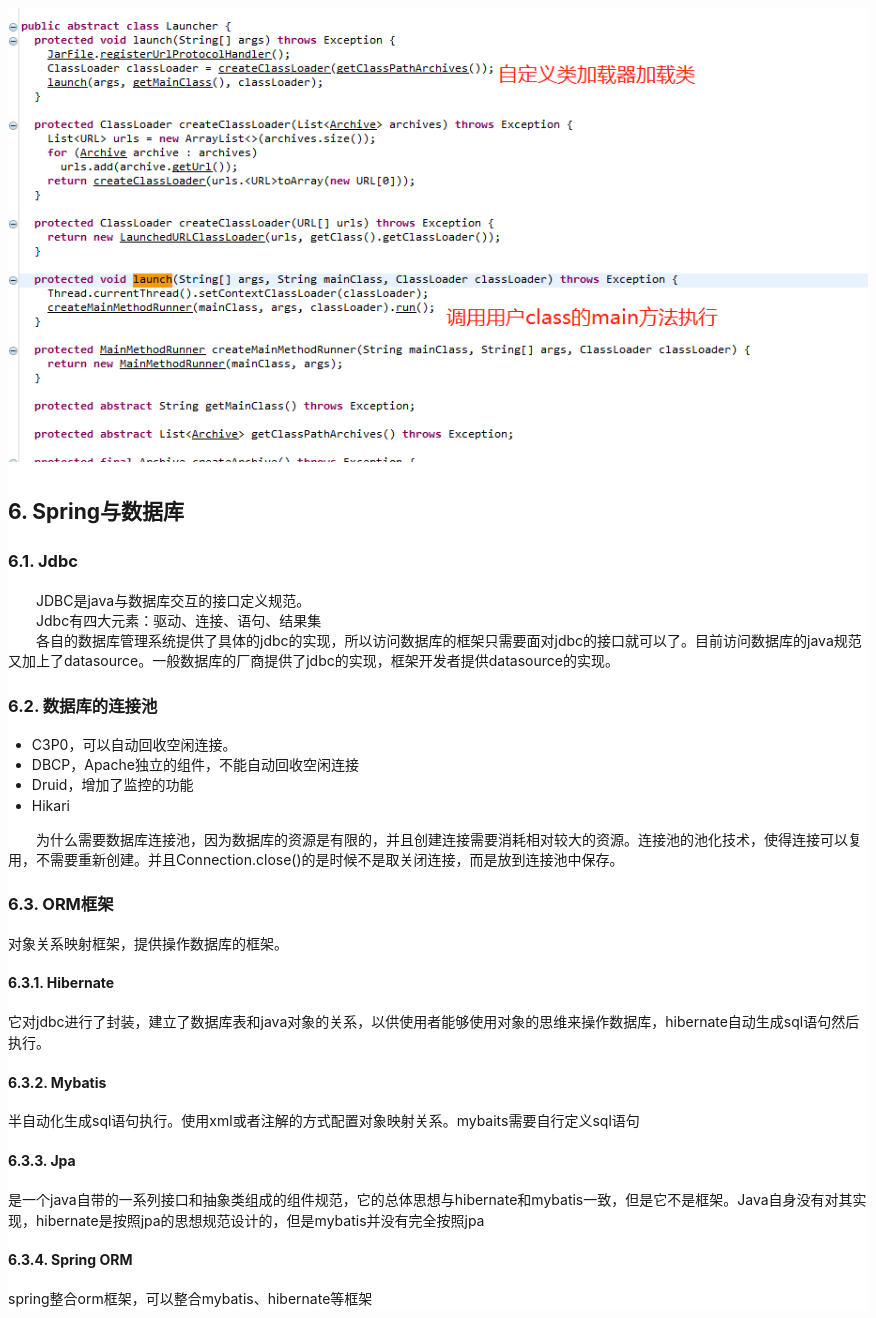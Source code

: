  ![](fastjar4.png)    


## 6. Spring与数据库
### 6.1. Jdbc
&emsp;&emsp;JDBC是java与数据库交互的接口定义规范。  
&emsp;&emsp;Jdbc有四大元素：驱动、连接、语句、结果集  
&emsp;&emsp;各自的数据库管理系统提供了具体的jdbc的实现，所以访问数据库的框架只需要面对jdbc的接口就可以了。目前访问数据库的java规范又加上了datasource。一般数据库的厂商提供了jdbc的实现，框架开发者提供datasource的实现。  
### 6.2. 数据库的连接池
* C3P0，可以自动回收空闲连接。
* DBCP，Apache独立的组件，不能自动回收空闲连接
* Druid，增加了监控的功能
* Hikari  


&emsp;&emsp;为什么需要数据库连接池，因为数据库的资源是有限的，并且创建连接需要消耗相对较大的资源。连接池的池化技术，使得连接可以复用，不需要重新创建。并且Connection.close()的是时候不是取关闭连接，而是放到连接池中保存。

### 6.3. ORM框架
对象关系映射框架，提供操作数据库的框架。
#### 6.3.1. Hibernate
它对jdbc进行了封装，建立了数据库表和java对象的关系，以供使用者能够使用对象的思维来操作数据库，hibernate自动生成sql语句然后执行。
####  6.3.2. Mybatis
半自动化生成sql语句执行。使用xml或者注解的方式配置对象映射关系。mybaits需要自行定义sql语句

#### 6.3.3. Jpa
是一个java自带的一系列接口和抽象类组成的组件规范，它的总体思想与hibernate和mybatis一致，但是它不是框架。Java自身没有对其实现，hibernate是按照jpa的思想规范设计的，但是mybatis并没有完全按照jpa
#### 6.3.4. Spring ORM
spring整合orm框架，可以整合mybatis、hibernate等框架
